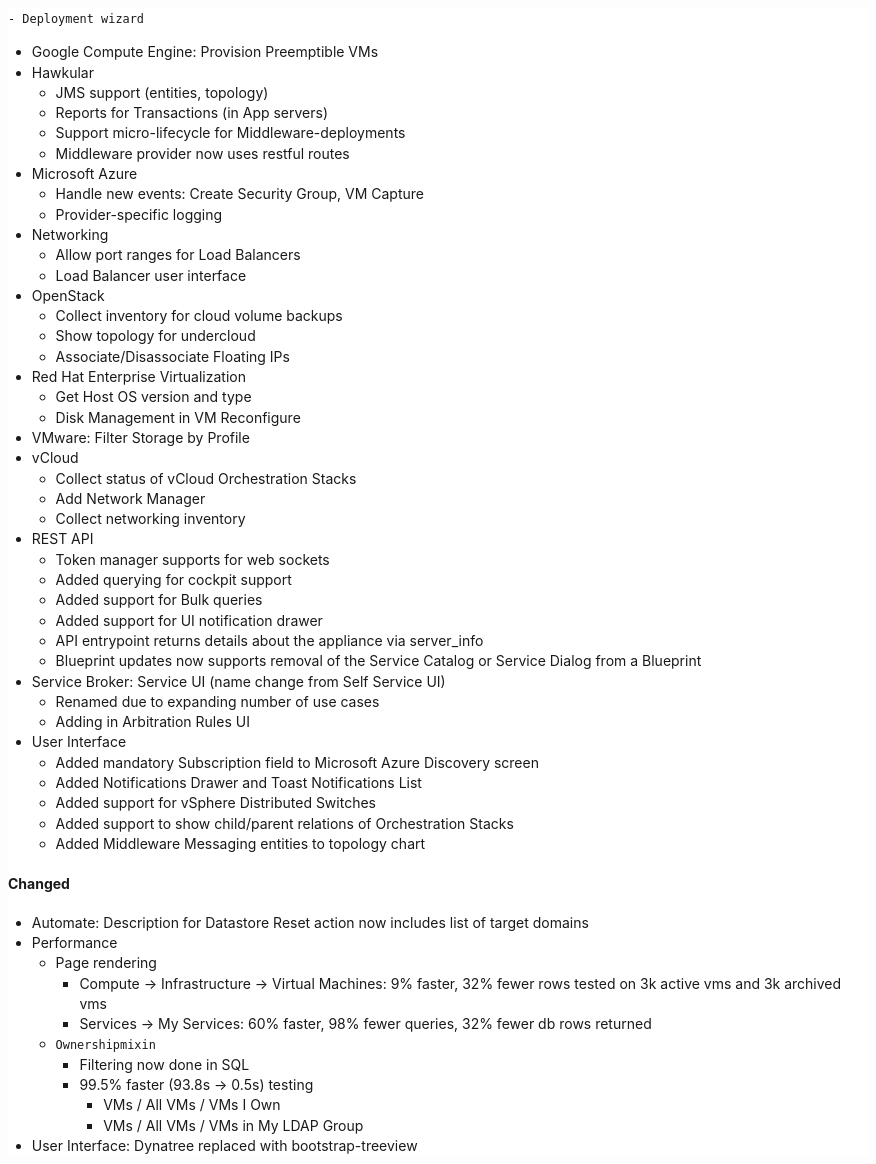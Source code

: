     - Deployment wizard
  - Google Compute Engine: Provision Preemptible VMs
  - Hawkular  
    - JMS support (entities, topology)
    - Reports for Transactions (in App servers)
    - Support micro-lifecycle for Middleware-deployments
    - Middleware provider now uses restful routes
  - Microsoft Azure
    - Handle new events: Create Security Group, VM Capture
    - Provider-specific logging
  - Networking
    - Allow port ranges for Load Balancers
    - Load Balancer user interface
  - OpenStack
    - Collect inventory for cloud volume backups
    - Show topology for undercloud
    - Associate/Disassociate Floating IPs
  - Red Hat Enterprise Virtualization
    - Get Host OS version and type
    - Disk Management in VM Reconfigure
  - VMware: Filter Storage by Profile
  - vCloud
    - Collect status of vCloud Orchestration Stacks
    - Add Network Manager
    - Collect networking inventory
- REST API
  - Token manager supports for web sockets
  - Added querying for cockpit support
  - Added support for Bulk queries
  - Added support for UI notification drawer
  - API entrypoint returns details about the appliance via server\_info
  - Blueprint updates now supports removal of the Service Catalog or Service Dialog from a Blueprint
- Service Broker: Service UI (name change from Self Service UI)
  - Renamed due to expanding number of use cases
  - Adding in Arbitration Rules UI
- User Interface
  - Added mandatory Subscription field to Microsoft Azure Discovery screen
  - Added Notifications Drawer and Toast Notifications List
  - Added support for vSphere Distributed Switches
  - Added support to show child/parent relations of Orchestration Stacks
  - Added Middleware Messaging entities to topology chart
  
#### Changed
 
 - Automate: Description for Datastore Reset action now includes list of target domains
- Performance
  - Page rendering
    - Compute -&gt; Infrastructure -&gt; Virtual Machines: 9% faster, 32% fewer rows tested on 3k active vms and 3k archived vms
    - Services -&gt; My Services: 60% faster, 98% fewer queries, 32% fewer db rows returned
  - `Ownershipmixin`
    - Filtering now done in SQL
    - 99.5% faster (93.8s -&gt; 0.5s) testing
      - VMs / All VMs / VMs I Own
      - VMs / All VMs / VMs in My LDAP Group
- User Interface: Dynatree replaced with bootstrap-treeview